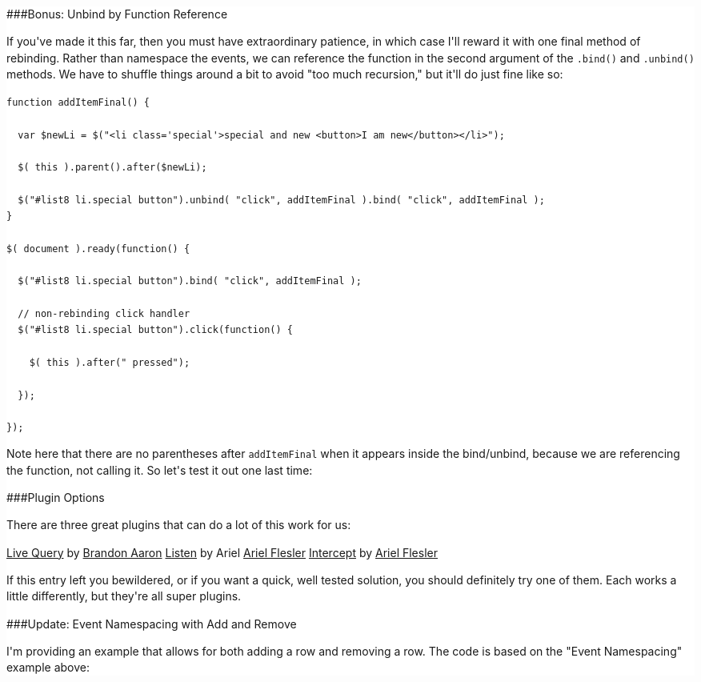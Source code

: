 ###Bonus: Unbind by Function Reference

If you've made it this far, then you must have extraordinary patience, in which
case I'll reward it with one final method of rebinding. Rather than namespace
the events, we can reference the function in the second argument of the `.bind()`
and `.unbind()` methods. We have to shuffle things around a bit to avoid "too
much recursion," but it'll do just fine like so:

```
function addItemFinal() {

  var $newLi = $("<li class='special'>special and new <button>I am new</button></li>");

  $( this ).parent().after($newLi);

  $("#list8 li.special button").unbind( "click", addItemFinal ).bind( "click", addItemFinal );
}

$( document ).ready(function() {

  $("#list8 li.special button").bind( "click", addItemFinal );

  // non-rebinding click handler
  $("#list8 li.special button").click(function() {

    $( this ).after(" pressed");

  });

});
```

Note here that there are no parentheses after `addItemFinal` when it appears
inside the bind/unbind, because we are referencing the function, not calling
it. So let's test it out one last time:

###Plugin Options

There are three great plugins that can do a lot of this work for us:

[Live Query](http://plugins.jquery.com/project/livequery) by [Brandon Aaron](http://blog.brandonaaron.net/)
[Listen](http://plugins.jquery.com/project/Listen) by Ariel [Ariel Flesler](http://flesler.blogspot.com/)
[Intercept](http://plugins.jquery.com/project/Intercept) by [Ariel Flesler](http://flesler.blogspot.com/)

If this entry left you bewildered, or if you want a quick, well tested
solution, you should definitely try one of them. Each works a little
differently, but they're all super plugins.

###Update: Event Namespacing with Add and Remove

I'm providing an example that allows for both adding a row and removing a row.
The code is based on the "Event Namespacing" example above:
